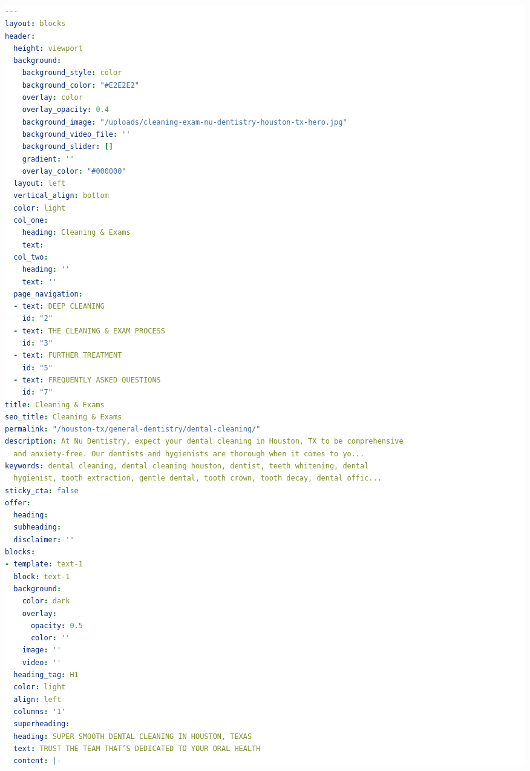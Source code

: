 ```yaml
---
layout: blocks
header:
  height: viewport
  background:
    background_style: color
    background_color: "#E2E2E2"
    overlay: color
    overlay_opacity: 0.4
    background_image: "/uploads/cleaning-exam-nu-dentistry-houston-tx-hero.jpg"
    background_video_file: ''
    background_slider: []
    gradient: ''
    overlay_color: "#000000"
  layout: left
  vertical_align: bottom
  color: light
  col_one:
    heading: Cleaning & Exams
    text: 
  col_two:
    heading: ''
    text: ''
  page_navigation:
  - text: DEEP CLEANING
    id: "2"
  - text: THE CLEANING & EXAM PROCESS
    id: "3"
  - text: FURTHER TREATMENT
    id: "5"
  - text: FREQUENTLY ASKED QUESTIONS
    id: "7"
title: Cleaning & Exams
seo_title: Cleaning & Exams
permalink: "/houston-tx/general-dentistry/dental-cleaning/"
description: At Nu Dentistry, expect your dental cleaning in Houston, TX to be comprehensive
  and anxiety-free. Our dentists and hygienists are thorough when it comes to yo...
keywords: dental cleaning, dental cleaning houston, dentist, teeth whitening, dental
  hygienist, tooth extraction, gentle dental, tooth crown, tooth decay, dental offic...
sticky_cta: false
offer:
  heading: 
  subheading: 
  disclaimer: ''
blocks:
- template: text-1
  block: text-1
  background:
    color: dark
    overlay:
      opacity: 0.5
      color: ''
    image: ''
    video: ''
  heading_tag: H1
  color: light
  align: left
  columns: '1'
  superheading: 
  heading: SUPER SMOOTH DENTAL CLEANING IN HOUSTON, TEXAS
  text: TRUST THE TEAM THAT’S DEDICATED TO YOUR ORAL HEALTH
  content: |-
```
